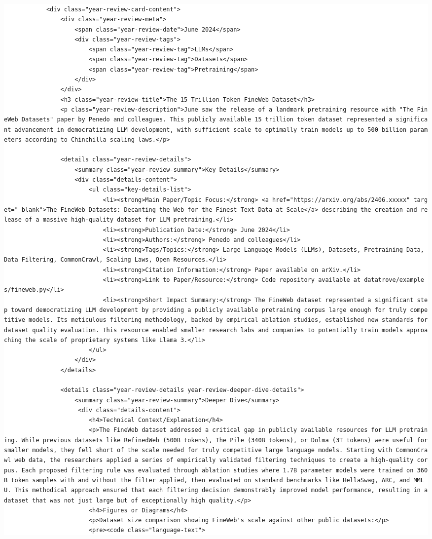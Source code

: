                 <div class="year-review-card-content">
                    <div class="year-review-meta">
                        <span class="year-review-date">June 2024</span>
                        <div class="year-review-tags">
                            <span class="year-review-tag">LLMs</span>
                            <span class="year-review-tag">Datasets</span>
                            <span class="year-review-tag">Pretraining</span>
                        </div>
                    </div>
                    <h3 class="year-review-title">The 15 Trillion Token FineWeb Dataset</h3>
                    <p class="year-review-description">June saw the release of a landmark pretraining resource with "The FineWeb Datasets" paper by Penedo and colleagues. This publicly available 15 trillion token dataset represented a significant advancement in democratizing LLM development, with sufficient scale to optimally train models up to 500 billion parameters according to Chinchilla scaling laws.</p>

                    <details class="year-review-details">
                        <summary class="year-review-summary">Key Details</summary>
                        <div class="details-content">
                            <ul class="key-details-list">
                                <li><strong>Main Paper/Topic Focus:</strong> <a href="https://arxiv.org/abs/2406.xxxxx" target="_blank">The FineWeb Datasets: Decanting the Web for the Finest Text Data at Scale</a> describing the creation and release of a massive high-quality dataset for LLM pretraining.</li>
                                <li><strong>Publication Date:</strong> June 2024</li>
                                <li><strong>Authors:</strong> Penedo and colleagues</li>
                                <li><strong>Tags/Topics:</strong> Large Language Models (LLMs), Datasets, Pretraining Data, Data Filtering, CommonCrawl, Scaling Laws, Open Resources.</li>
                                <li><strong>Citation Information:</strong> Paper available on arXiv.</li>
                                <li><strong>Link to Paper/Resource:</strong> Code repository available at datatrove/examples/fineweb.py</li>
                                <li><strong>Short Impact Summary:</strong> The FineWeb dataset represented a significant step toward democratizing LLM development by providing a publicly available pretraining corpus large enough for truly competitive models. Its meticulous filtering methodology, backed by empirical ablation studies, established new standards for dataset quality evaluation. This resource enabled smaller research labs and companies to potentially train models approaching the scale of proprietary systems like Llama 3.</li>
                            </ul>
                        </div>
                    </details>

                    <details class="year-review-details year-review-deeper-dive-details">
                        <summary class="year-review-summary">Deeper Dive</summary>
                         <div class="details-content">
                            <h4>Technical Context/Explanation</h4>
                            <p>The FineWeb dataset addressed a critical gap in publicly available resources for LLM pretraining. While previous datasets like RefinedWeb (500B tokens), The Pile (340B tokens), or Dolma (3T tokens) were useful for smaller models, they fell short of the scale needed for truly competitive large language models. Starting with CommonCrawl web data, the researchers applied a series of empirically validated filtering techniques to create a high-quality corpus. Each proposed filtering rule was evaluated through ablation studies where 1.7B parameter models were trained on 360B token samples with and without the filter applied, then evaluated on standard benchmarks like HellaSwag, ARC, and MMLU. This methodical approach ensured that each filtering decision demonstrably improved model performance, resulting in a dataset that was not just large but of exceptionally high quality.</p>
                            <h4>Figures or Diagrams</h4>
                            <p>Dataset size comparison showing FineWeb's scale against other public datasets:</p>
                            <pre><code class="language-text">
